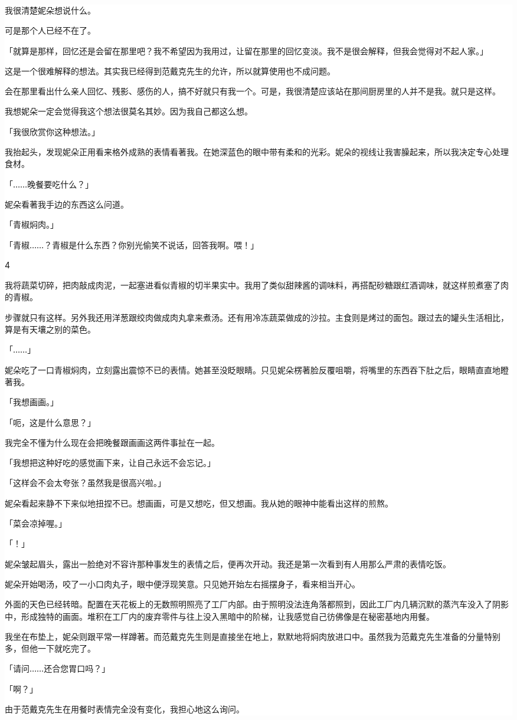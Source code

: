 我很清楚妮朵想说什么。

可是那个人已经不在了。

「就算是那样，回忆还是会留在那里吧？我不希望因为我用过，让留在那里的回忆变淡。我不是很会解释，但我会觉得对不起人家。」

这是一个很难解释的想法。其实我已经得到范戴克先生的允许，所以就算使用也不成问题。

会在那里看出什么亲人回忆、残影、感伤的人，搞不好就只有我一个。可是，我很清楚应该站在那间厨房里的人并不是我。就只是这样。

我想妮朵一定会觉得我这个想法很莫名其妙。因为我自己都这么想。

「我很欣赏你这种想法。」

我抬起头，发现妮朵正用看来格外成熟的表情看著我。在她深蓝色的眼中带有柔和的光彩。妮朵的视线让我害臊起来，所以我决定专心处理食材。

「……晚餐要吃什么？」

妮朵看著我手边的东西这么问道。

「青椒焖肉。」

「青椒……？青椒是什么东西？你别光偷笑不说话，回答我啊。喂！」

4

我将蔬菜切碎，把肉敲成肉泥，一起塞进看似青椒的切半果实中。我用了类似甜辣酱的调味料，再搭配砂糖跟红酒调味，就这样煎煮塞了肉的青椒。

步骤就只有这样。另外我还用洋葱跟绞肉做成肉丸拿来煮汤。还有用冷冻蔬菜做成的沙拉。主食则是烤过的面包。跟过去的罐头生活相比，算是有天壤之别的菜色。

「……」

妮朵吃了一口青椒焖肉，立刻露出震惊不已的表情。她甚至没眨眼睛。只见妮朵楞著脸反覆咀嚼，将嘴里的东西吞下肚之后，眼睛直直地瞪著我。

「我想画画。」

「呃，这是什么意思？」

我完全不懂为什么现在会把晚餐跟画画这两件事扯在一起。

「我想把这种好吃的感觉画下来，让自己永远不会忘记。」

「这样会不会太夸张？虽然我是很高兴啦。」

妮朵看起来静不下来似地扭捏不已。想画画，可是又想吃，但又想画。我从她的眼神中能看出这样的煎熬。

「菜会凉掉喔。」

「！」

妮朵皱起眉头，露出一脸绝对不容许那种事发生的表情之后，便再次开动。我还是第一次看到有人用那么严肃的表情吃饭。

妮朵开始喝汤，咬了一小口肉丸子，眼中便浮现笑意。只见她开始左右摇摆身子，看来相当开心。

外面的天色已经转暗。配置在天花板上的无数照明照亮了工厂内部。由于照明没法连角落都照到，因此工厂内几辆沉默的蒸汽车没入了阴影中，形成独特的画面。堆积在工厂内的废弃零件与往上没入黑暗中的阶梯，让我感觉自己彷佛像是在秘密基地内用餐。

我坐在布垫上，妮朵则跟平常一样蹲著。而范戴克先生则是直接坐在地上，默默地将焖肉放进口中。虽然我为范戴克先生准备的分量特别多，但他一下就吃完了。

「请问……还合您胃口吗？」

「啊？」

由于范戴克先生在用餐时表情完全没有变化，我担心地这么询问。
